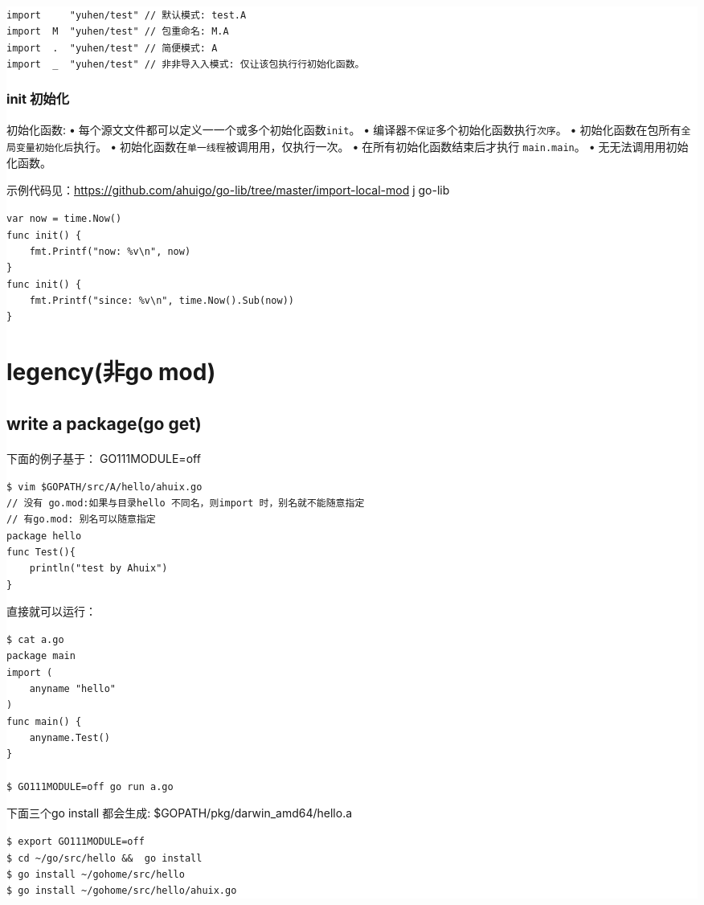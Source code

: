     import     "yuhen/test" // 默认模式: test.A
    import  M  "yuhen/test" // 包重命名: M.A
    import  .  "yuhen/test" // 简便模式: A
    import  _  "yuhen/test" // ⾮非导⼊入模式: 仅让该包执⾏行初始化函数。

### init 初始化
初始化函数:
• 每个源⽂文件都可以定义⼀一个或多个初始化函数`init`。 
• 编译器`不保证`多个初始化函数执⾏`次序`。
• 初始化函数在包所有`全局变量初始化后`执⾏。 
• 初始化函数在`单⼀线程`被调⽤用，仅执行一次。
• 在所有初始化函数结束后才执⾏ `main.main`。 
• ⽆无法调⽤用初始化函数。

示例代码见：https://github.com/ahuigo/go-lib/tree/master/import-local-mod
j go-lib

    var now = time.Now()
    func init() {
        fmt.Printf("now: %v\n", now)
    }
    func init() {
        fmt.Printf("since: %v\n", time.Now().Sub(now))
    }



# legency(非go mod)
## write a package(go get)
下面的例子基于： GO111MODULE=off 

	$ vim $GOPATH/src/A/hello/ahuix.go
    // 没有 go.mod:如果与目录hello 不同名，则import 时，别名就不能随意指定
    // 有go.mod: 别名可以随意指定
    package hello
    func Test(){
        println("test by Ahuix")
    }

直接就可以运行：

    $ cat a.go
    package main
    import (
        anyname "hello"
    )
    func main() {
        anyname.Test()
    }

    $ GO111MODULE=off go run a.go

下面三个go install 都会生成: $GOPATH/pkg/darwin_amd64/hello.a
 
    $ export GO111MODULE=off
    $ cd ~/go/src/hello &&  go install
    $ go install ~/gohome/src/hello
    $ go install ~/gohome/src/hello/ahuix.go